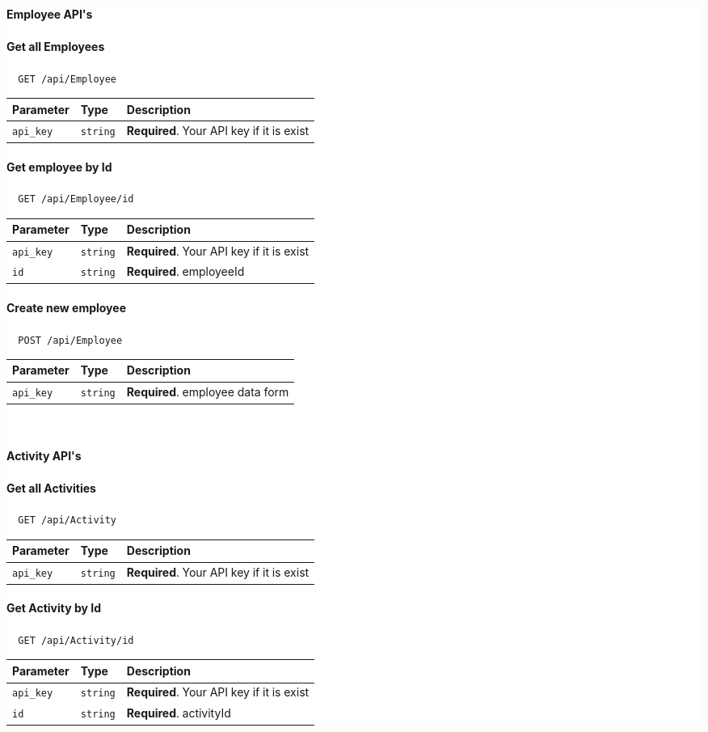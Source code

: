 #### Employee API's
#### Get all Employees

```http
  GET /api/Employee
```

| Parameter | Type     | Description                |
| :-------- | :------- | :------------------------- |
| `api_key` | `string` | **Required**. Your API key if it is exist |

#### Get employee by Id

```http
  GET /api/Employee/id
```

| Parameter | Type     | Description                |
| :-------- | :------- | :------------------------- |
| `api_key` | `string` | **Required**. Your API key if it is exist |
| `id` | `string` | **Required**. employeeId |


#### Create new employee

```http
  POST /api/Employee
```

| Parameter | Type     | Description                |
| :-------- | :------- | :------------------------- |
| `api_key` | `string` | **Required**. employee data form |


<br />

#### Activity API's
#### Get all Activities

```http
  GET /api/Activity
```

| Parameter | Type     | Description                |
| :-------- | :------- | :------------------------- |
| `api_key` | `string` | **Required**. Your API key if it is exist |

#### Get Activity by Id

```http
  GET /api/Activity/id
```

| Parameter | Type     | Description                |
| :-------- | :------- | :------------------------- |
| `api_key` | `string` | **Required**. Your API key if it is exist |
| `id` | `string` | **Required**. activityId |
